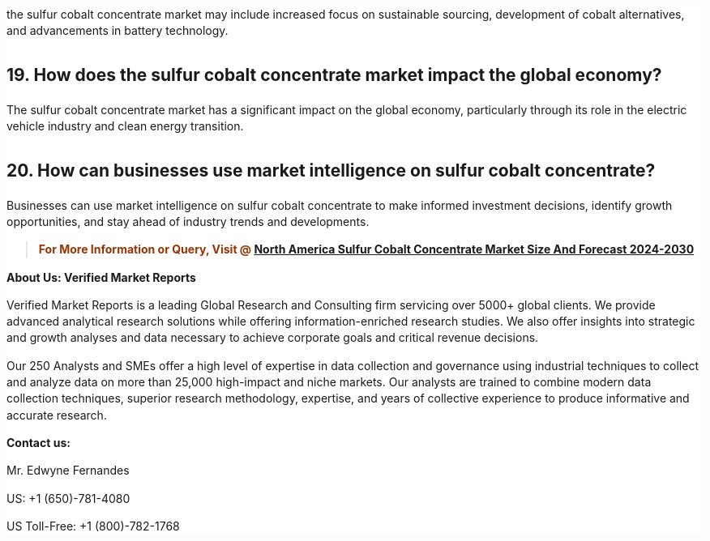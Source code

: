 the sulfur cobalt concentrate market may include increased focus on sustainable sourcing, development of cobalt alternatives, and advancements in battery technology.</p><h2>19. How does the sulfur cobalt concentrate market impact the global economy?</div><div></h2><p>The sulfur cobalt concentrate market has a significant impact on the global economy, particularly through its role in the electric vehicle industry and clean energy transition.</p><h2>20. How can businesses use market intelligence on sulfur cobalt concentrate?</div><div></h2><p>Businesses can use market intelligence on sulfur cobalt concentrate to make informed investment decisions, identify growth opportunities, and stay ahead of industry trends and developments.</p></body></html></p><blockquote><p><span style="color: #993300;"><strong>For More Information or Query, Visit @ <a href="https://www.verifiedmarketreports.com/product/sulfur-cobalt-concentrate-market/">North America Sulfur Cobalt Concentrate Market Size And Forecast 2024-2030</a></strong></span></p></blockquote><p><strong>About Us: Verified Market Reports</strong></p><p>Verified Market Reports is a leading Global Research and Consulting firm servicing over 5000+ global clients. We provide advanced analytical research solutions while offering information-enriched research studies. We also offer insights into strategic and growth analyses and data necessary to achieve corporate goals and critical revenue decisions.</p><p>Our 250 Analysts and SMEs offer a high level of expertise in data collection and governance using industrial techniques to collect and analyze data on more than 25,000 high-impact and niche markets. Our analysts are trained to combine modern data collection techniques, superior research methodology, expertise, and years of collective experience to produce informative and accurate research.</p><p><strong>Contact us:</strong></p><p>Mr. Edwyne Fernandes</p><p>US: +1 (650)-781-4080</p><p>US Toll-Free: +1 (800)-782-1768</p>
